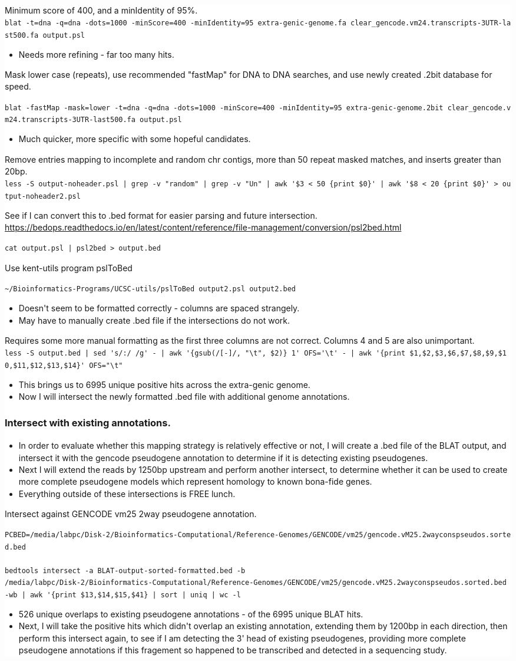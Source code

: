 Minimum score of 400, and a minIdentity of 95%.    
`blat -t=dna -q=dna -dots=1000 -minScore=400 -minIdentity=95 extra-genic-genome.fa clear_gencode.vm24.transcripts-3UTR-last500.fa output.psl`    
* Needs more refining - far too many hits.  


Mask lower case (repeats), use recommended "fastMap" for DNA to DNA searches, and use newly created .2bit database for speed. 

`blat -fastMap -mask=lower -t=dna -q=dna -dots=1000 -minScore=400
-minIdentity=95 extra-genic-genome.2bit
clear_gencode.vm24.transcripts-3UTR-last500.fa output.psl`   
* Much quicker, more specific with some hopeful candidates.     

Remove entries mapping to incomplete and random chr contigs, more than 50 repeat masked matches, and inserts greater than 20bp.    
`less -S output-noheader.psl | grep -v "random" | grep -v "Un" | awk '$3 < 50 {print $0}' | awk '$8 < 20 {print $0}' > output-noheader2.psl`   

See if I can convert this to .bed format for easier parsing and future intersection.   
https://bedops.readthedocs.io/en/latest/content/reference/file-management/conversion/psl2bed.html    

`cat output.psl | psl2bed > output.bed`    

Use kent-utils program pslToBed 

`~/Bioinformatics-Programs/UCSC-utils/pslToBed output2.psl output2.bed`      
* Doesn't seem to be formatted correctly - columns are spaced strangely.      
* May have to manually create .bed file if the intersections do not work.      


Requires some more manual formatting as the first three columns are not
correct. Columns 4 and 5 are also unimportant.      
`less -S output.bed | sed
's/:/ /g' - | awk '{gsub(/[-]/, "\t", $2)} 1' OFS='\t' - | awk '{print
$1,$2,$3,$6,$7,$8,$9,$10,$11,$12,$13,$14}' OFS="\t"`     
* This brings us to 6995 unique positive hits across the extra-genic genome.    
* Now I will intersect the newly formatted .bed file with additional genome annotations.     


### Intersect with existing annotations.    
* In order to evaluate whether this mapping strategy is relatively effective or
not, I will create a .bed file of the BLAT output, and intersect it with the
gencode pseudogene annotation to determine if it is detecting existing
pseudogenes.    
* Next I will extend the reads by 1250bp upstream and perform another
intersect, to determine whether it can be used to create more complete
pseudogene models which represent homology to known bona-fide genes.     
* Everything outside of these intersections is FREE lunch.      



Intersect against GENCODE vm25 2way pseudogene annotation.     
```   
PCBED=/media/labpc/Disk-2/Bioinformatics-Computational/Reference-Genomes/GENCODE/vm25/gencode.vM25.2wayconspseudos.sorted.bed    

bedtools intersect -a BLAT-output-sorted-formatted.bed -b
/media/labpc/Disk-2/Bioinformatics-Computational/Reference-Genomes/GENCODE/vm25/gencode.vM25.2wayconspseudos.sorted.bed
-wb | awk '{print $13,$14,$15,$41} | sort | uniq | wc -l    
```     
* 526 unique overlaps to existing pseudogene annotations - of the 6995 unique BLAT hits.    
* Next, I will take the positive hits which didn't overlap an existing
annotation, extending them by 1200bp in each direction, then perform this intersect
again, to see if I am detecting the 3' head of existing pseudogenes, providing
more complete pseudogene annotations if this fragement so happened to be
transcribed and detected in a sequencing study.       
